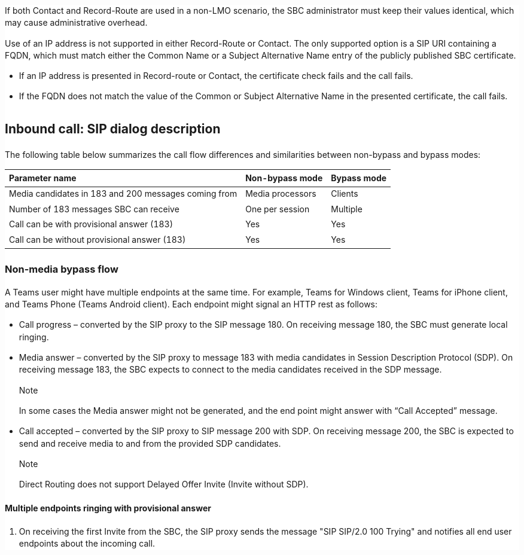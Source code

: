 If both Contact and Record-Route are used in a non-LMO scenario, the SBC administrator must keep their values identical, which may cause administrative overhead. 

Use of an IP address is not supported in either Record-Route or Contact. The only supported option is a SIP URI containing a FQDN, which must match either the Common Name or a Subject Alternative Name entry of the publicly published SBC certificate.

- If an IP address is presented in Record-route or Contact, the certificate check fails and the call fails.

- If the FQDN does not match the value of the Common or Subject Alternative Name in the presented certificate, the call fails. 

## Inbound call: SIP dialog description

The following table below summarizes the call flow differences and similarities between non-bypass and bypass modes:

| Parameter name | Non-bypass mode | Bypass mode
| :---------------------  |:---------------------- |:----------------|
| Media candidates in 183 and 200 messages coming from | Media processors | Clients | 
| Number of 183 messages SBC can receive | One per session | Multiple | 
| Call can be with provisional answer (183) | Yes | Yes |
| Call can be without provisional answer (183) | Yes | Yes |

###  Non-media bypass flow

A Teams user might have multiple endpoints at the same time. For example, Teams for Windows client, Teams for iPhone client, and Teams Phone (Teams Android client). Each endpoint might signal an HTTP rest as follows:

-   Call progress – converted by the SIP proxy to the SIP message 180. On receiving message 180, the SBC must generate local ringing.

-   Media answer – converted by the SIP proxy to message 183 with media candidates in Session Description Protocol (SDP). On receiving message 183, the SBC expects to connect to the media candidates received in the SDP message. 

    > [!NOTE]
    > In some cases the Media answer might not be generated, and the end point might answer with “Call Accepted” message.

-   Call accepted – converted by the SIP proxy to SIP message 200 with SDP. On receiving message 200, the SBC is expected to send and receive media to and from the provided SDP candidates.

    > [!NOTE]
    > Direct Routing does not support Delayed Offer Invite (Invite without SDP).

#### Multiple endpoints ringing with provisional answer

1.  On receiving the first Invite from the SBC, the SIP proxy sends the message "SIP SIP/2.0 100 Trying" and notifies all end user endpoints about the incoming call. 

